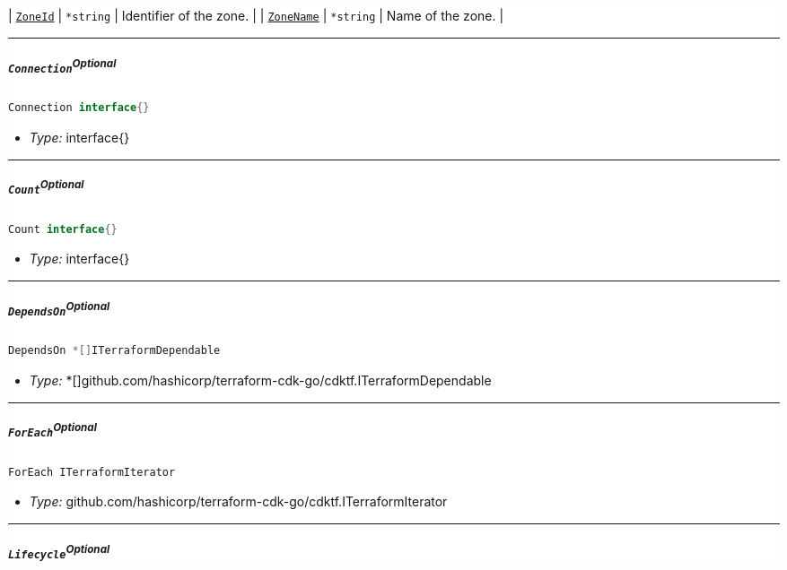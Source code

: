 | <code><a href="#@cdktf/provider-cloudflare.dataCloudflareWorkersCustomDomains.DataCloudflareWorkersCustomDomainsConfig.property.zoneId">ZoneId</a></code> | <code>*string</code> | Identifier of the zone. |
| <code><a href="#@cdktf/provider-cloudflare.dataCloudflareWorkersCustomDomains.DataCloudflareWorkersCustomDomainsConfig.property.zoneName">ZoneName</a></code> | <code>*string</code> | Name of the zone. |

---

##### `Connection`<sup>Optional</sup> <a name="Connection" id="@cdktf/provider-cloudflare.dataCloudflareWorkersCustomDomains.DataCloudflareWorkersCustomDomainsConfig.property.connection"></a>

```go
Connection interface{}
```

- *Type:* interface{}

---

##### `Count`<sup>Optional</sup> <a name="Count" id="@cdktf/provider-cloudflare.dataCloudflareWorkersCustomDomains.DataCloudflareWorkersCustomDomainsConfig.property.count"></a>

```go
Count interface{}
```

- *Type:* interface{}

---

##### `DependsOn`<sup>Optional</sup> <a name="DependsOn" id="@cdktf/provider-cloudflare.dataCloudflareWorkersCustomDomains.DataCloudflareWorkersCustomDomainsConfig.property.dependsOn"></a>

```go
DependsOn *[]ITerraformDependable
```

- *Type:* *[]github.com/hashicorp/terraform-cdk-go/cdktf.ITerraformDependable

---

##### `ForEach`<sup>Optional</sup> <a name="ForEach" id="@cdktf/provider-cloudflare.dataCloudflareWorkersCustomDomains.DataCloudflareWorkersCustomDomainsConfig.property.forEach"></a>

```go
ForEach ITerraformIterator
```

- *Type:* github.com/hashicorp/terraform-cdk-go/cdktf.ITerraformIterator

---

##### `Lifecycle`<sup>Optional</sup> <a name="Lifecycle" id="@cdktf/provider-cloudflare.dataCloudflareWorkersCustomDomains.DataCloudflareWorkersCustomDomainsConfig.property.lifecycle"></a>
